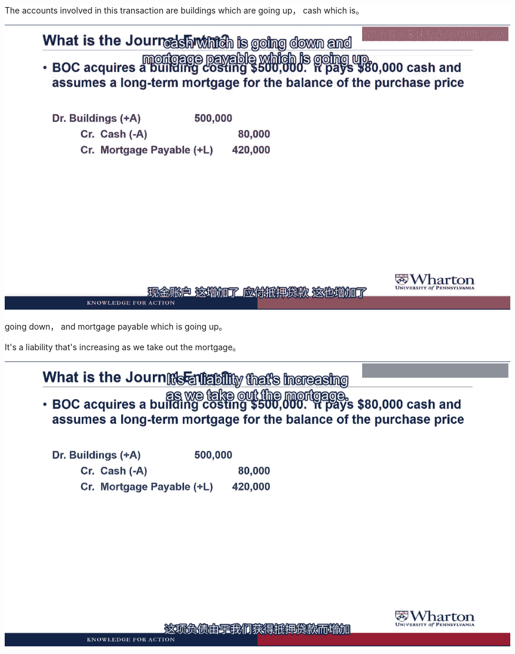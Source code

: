 The accounts involved in this transaction are buildings which are going up， cash which is。

![](img/68eec4de285fcbfceaebef60006d5035_163.png)

going down， and mortgage payable which is going up。

It's a liability that's increasing as we take out the mortgage。

![](img/68eec4de285fcbfceaebef60006d5035_165.png)
